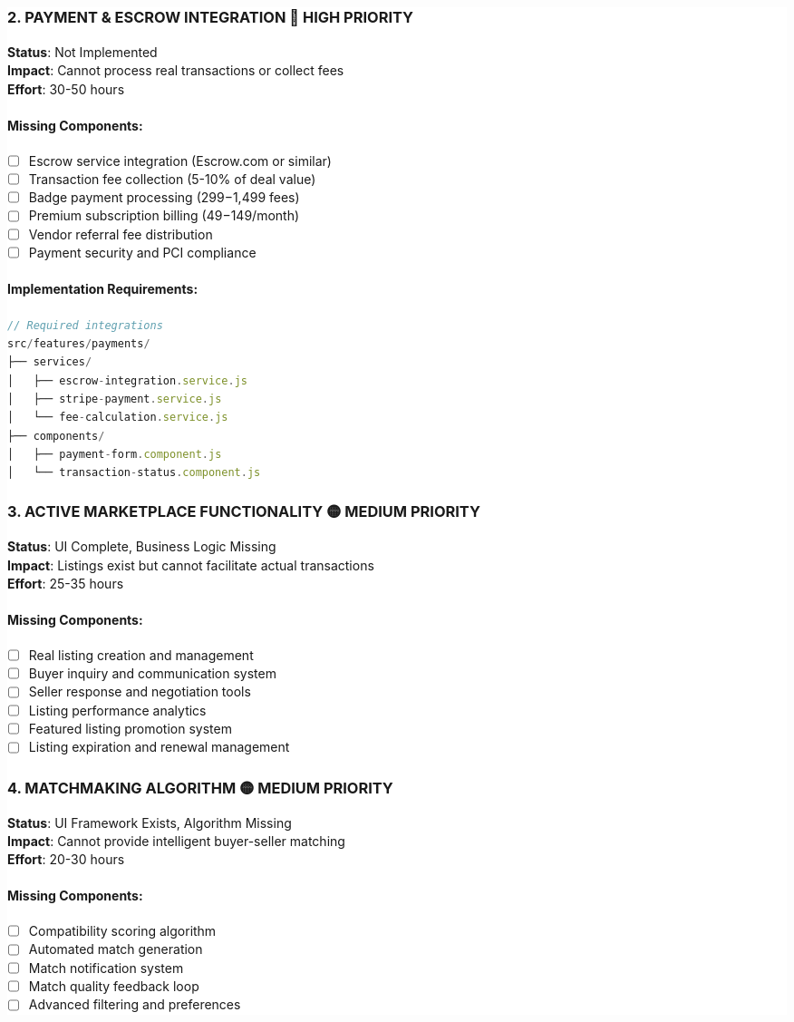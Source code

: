 ### 2. **PAYMENT & ESCROW INTEGRATION** 🔴 **HIGH PRIORITY**
**Status**: Not Implemented  
**Impact**: Cannot process real transactions or collect fees  
**Effort**: 30-50 hours

#### Missing Components:
- [ ] Escrow service integration (Escrow.com or similar)
- [ ] Transaction fee collection (5-10% of deal value)
- [ ] Badge payment processing ($299-$1,499 fees)
- [ ] Premium subscription billing ($49-$149/month)
- [ ] Vendor referral fee distribution
- [ ] Payment security and PCI compliance

#### Implementation Requirements:
```javascript
// Required integrations
src/features/payments/
├── services/
│   ├── escrow-integration.service.js
│   ├── stripe-payment.service.js
│   └── fee-calculation.service.js
├── components/
│   ├── payment-form.component.js
│   └── transaction-status.component.js
```

### 3. **ACTIVE MARKETPLACE FUNCTIONALITY** 🟡 **MEDIUM PRIORITY**
**Status**: UI Complete, Business Logic Missing  
**Impact**: Listings exist but cannot facilitate actual transactions  
**Effort**: 25-35 hours

#### Missing Components:
- [ ] Real listing creation and management
- [ ] Buyer inquiry and communication system
- [ ] Seller response and negotiation tools
- [ ] Listing performance analytics
- [ ] Featured listing promotion system
- [ ] Listing expiration and renewal management

### 4. **MATCHMAKING ALGORITHM** 🟡 **MEDIUM PRIORITY**
**Status**: UI Framework Exists, Algorithm Missing  
**Impact**: Cannot provide intelligent buyer-seller matching  
**Effort**: 20-30 hours

#### Missing Components:
- [ ] Compatibility scoring algorithm
- [ ] Automated match generation
- [ ] Match notification system
- [ ] Match quality feedback loop
- [ ] Advanced filtering and preferences
